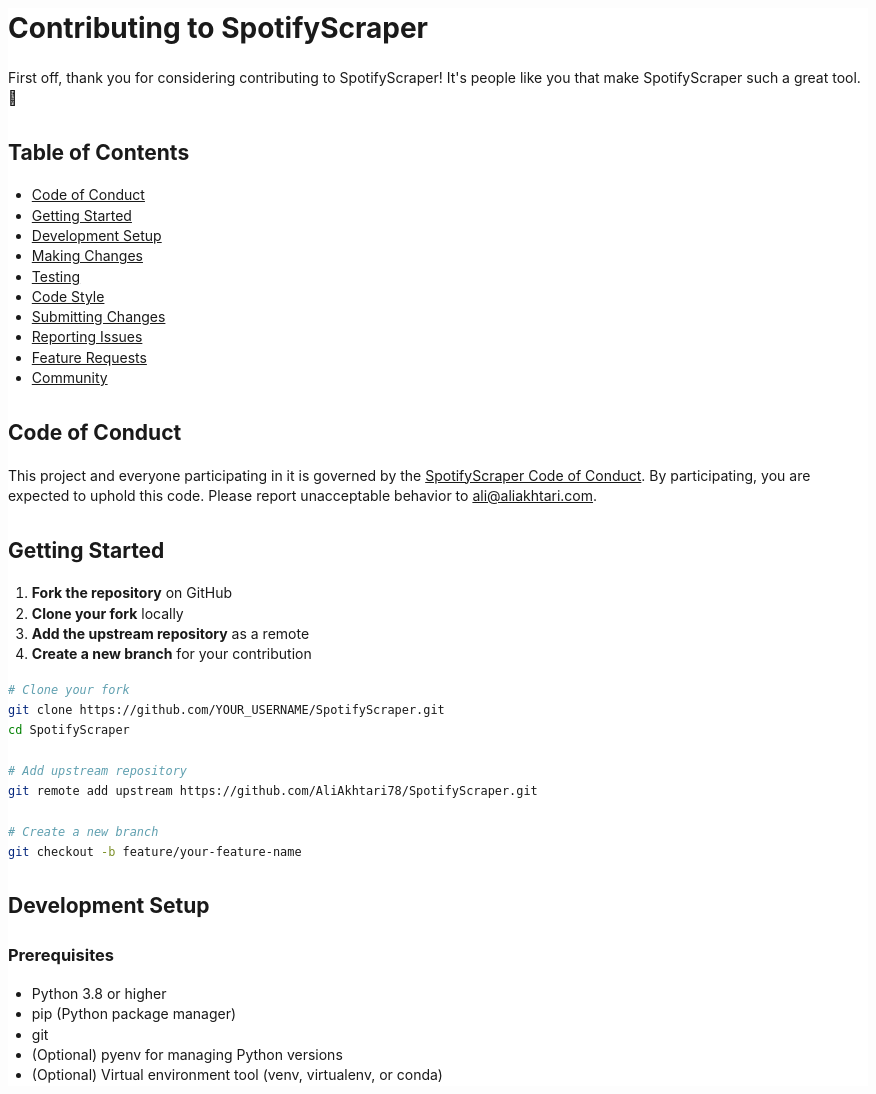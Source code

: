 # Contributing to SpotifyScraper

First off, thank you for considering contributing to SpotifyScraper! It's people like you that make SpotifyScraper such a great tool. 🎉

## Table of Contents

- [Code of Conduct](#code-of-conduct)
- [Getting Started](#getting-started)
- [Development Setup](#development-setup)
- [Making Changes](#making-changes)
- [Testing](#testing)
- [Code Style](#code-style)
- [Submitting Changes](#submitting-changes)
- [Reporting Issues](#reporting-issues)
- [Feature Requests](#feature-requests)
- [Community](#community)

## Code of Conduct

This project and everyone participating in it is governed by the [SpotifyScraper Code of Conduct](CODE_OF_CONDUCT.md). By participating, you are expected to uphold this code. Please report unacceptable behavior to [ali@aliakhtari.com](mailto:ali@aliakhtari.com).

## Getting Started

1. **Fork the repository** on GitHub
2. **Clone your fork** locally
3. **Add the upstream repository** as a remote
4. **Create a new branch** for your contribution

```bash
# Clone your fork
git clone https://github.com/YOUR_USERNAME/SpotifyScraper.git
cd SpotifyScraper

# Add upstream repository
git remote add upstream https://github.com/AliAkhtari78/SpotifyScraper.git

# Create a new branch
git checkout -b feature/your-feature-name
```

## Development Setup

### Prerequisites

- Python 3.8 or higher
- pip (Python package manager)
- git
- (Optional) pyenv for managing Python versions
- (Optional) Virtual environment tool (venv, virtualenv, or conda)
